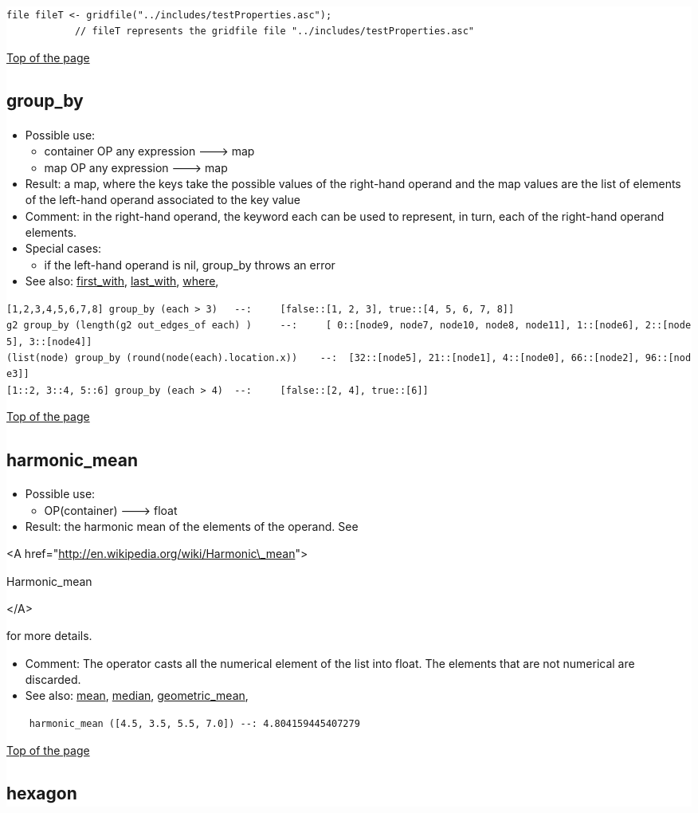 ```
file fileT <- gridfile("../includes/testProperties.asc");
            // fileT represents the gridfile file "../includes/testProperties.asc"
```

[Top of the page](#Table_of_Contents.md)


## group\_by

  * Possible use:
    * container OP any expression --->  map
    * map OP any expression --->  map
  * Result: a map, where the keys take the possible values of the right-hand operand and the map values are the list of elements of the left-hand operand associated to the key value
  * Comment: in the right-hand operand, the keyword each can be used to represent, in turn, each of the right-hand operand elements.
  * Special cases:
    * if the left-hand operand is nil, group\_by throws an error
  * See also: [first\_with](#first_with.md), [last\_with](#last_with.md), [where](#where.md),

```
[1,2,3,4,5,6,7,8] group_by (each > 3) 	--: 	[false::[1, 2, 3], true::[4, 5, 6, 7, 8]] 
g2 group_by (length(g2 out_edges_of each) ) 	--: 	[ 0::[node9, node7, node10, node8, node11], 1::[node6], 2::[node5], 3::[node4]]
(list(node) group_by (round(node(each).location.x))    --:  [32::[node5], 21::[node1], 4::[node0], 66::[node2], 96::[node3]]
[1::2, 3::4, 5::6] group_by (each > 4) 	--: 	[false::[2, 4], true::[6]]
```

[Top of the page](#Table_of_Contents.md)


## harmonic\_mean

  * Possible use:
    * OP(container) --->  float
  * Result: the harmonic mean of the elements of the operand. See 

&lt;A href="http://en.wikipedia.org/wiki/Harmonic\_mean"&gt;

Harmonic\_mean

&lt;/A&gt;

 for more details.
  * Comment: The operator casts all the numerical element of the list into float. The elements that are not numerical are discarded.
  * See also: [mean](#mean.md), [median](#median.md), [geometric\_mean](#geometric_mean.md),

```
	harmonic_mean ([4.5, 3.5, 5.5, 7.0]) --: 4.804159445407279
```

[Top of the page](#Table_of_Contents.md)


## hexagon
